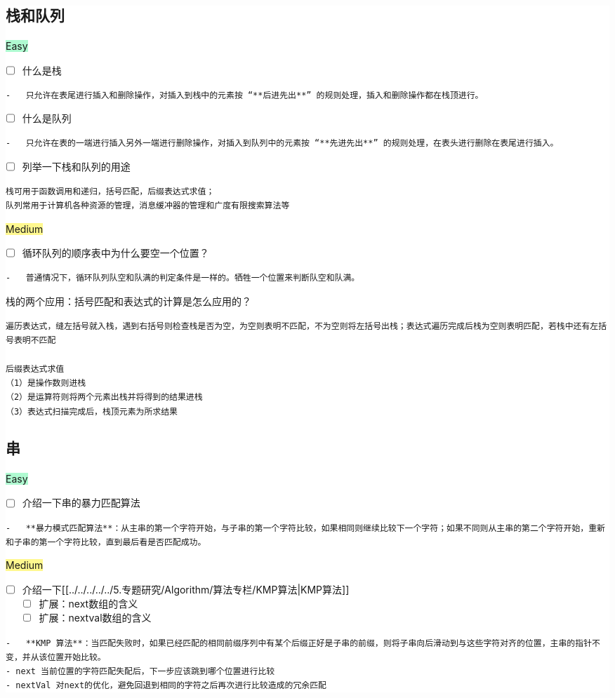 ## 栈和队列

<span style="background:#affad1">Easy</span>

- [ ] 什么是栈
```ad-note
-   只允许在表尾进行插入和删除操作，对插入到栈中的元素按 “**后进先出**” 的规则处理，插入和删除操作都在栈顶进行。
```

- [ ] 什么是队列
```ad-note
-   只允许在表的一端进行插入另外一端进行删除操作，对插入到队列中的元素按 “**先进先出**” 的规则处理，在表头进行删除在表尾进行插入。
```

- [ ] 列举一下栈和队列的用途
```ad-note
栈可用于函数调用和递归，括号匹配，后缀表达式求值；
队列常用于计算机各种资源的管理，消息缓冲器的管理和广度有限搜索算法等
```

<span style="background:#fff88f">Medium</span>

- [ ] 循环队列的顺序表中为什么要空一个位置？
```ad-note
-   普通情况下，循环队列队空和队满的判定条件是一样的。牺牲一个位置来判断队空和队满。
```

栈的两个应用：括号匹配和表达式的计算是怎么应用的？
```ad-note
遍历表达式，缝左括号就入栈，遇到右括号则检查栈是否为空，为空则表明不匹配，不为空则将左括号出栈；表达式遍历完成后栈为空则表明匹配，若栈中还有左括号表明不匹配

后缀表达式求值
（1）是操作数则进栈  
（2）是运算符则将两个元素出栈并将得到的结果进栈  
（3）表达式扫描完成后，栈顶元素为所求结果
```

## 串

<span style="background:#affad1">Easy</span>

- [ ] 介绍一下串的暴力匹配算法
```ad-note
-   **暴力模式匹配算法**：从主串的第一个字符开始，与子串的第一个字符比较，如果相同则继续比较下一个字符；如果不同则从主串的第二个字符开始，重新和子串的第一个字符比较，直到最后看是否匹配成功。
```

<span style="background:#fff88f">Medium</span>

- [ ] 介绍一下[[../../../../../5.专题研究/Algorithm/算法专栏/KMP算法|KMP算法]]
	- [ ] 扩展：next数组的含义
	- [ ] 扩展：nextval数组的含义

```ad-note
-   **KMP 算法**：当匹配失败时，如果已经匹配的相同前缀序列中有某个后缀正好是子串的前缀，则将子串向后滑动到与这些字符对齐的位置，主串的指针不变，并从该位置开始比较。
- next 当前位置的字符匹配失配后，下一步应该跳到哪个位置进行比较
- nextVal 对next的优化，避免回退到相同的字符之后再次进行比较造成的冗余匹配
```

